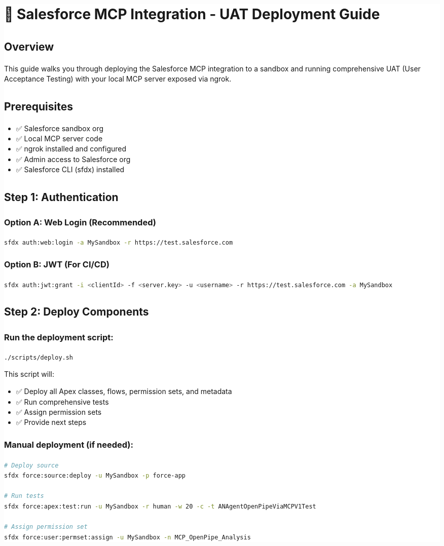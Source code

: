 # 🚀 Salesforce MCP Integration - UAT Deployment Guide

## Overview

This guide walks you through deploying the Salesforce MCP integration to a sandbox and running comprehensive UAT (User Acceptance Testing) with your local MCP server exposed via ngrok.

## Prerequisites

- ✅ Salesforce sandbox org
- ✅ Local MCP server code
- ✅ ngrok installed and configured
- ✅ Admin access to Salesforce org
- ✅ Salesforce CLI (sfdx) installed

## Step 1: Authentication

### Option A: Web Login (Recommended)
```bash
sfdx auth:web:login -a MySandbox -r https://test.salesforce.com
```

### Option B: JWT (For CI/CD)
```bash
sfdx auth:jwt:grant -i <clientId> -f <server.key> -u <username> -r https://test.salesforce.com -a MySandbox
```

## Step 2: Deploy Components

### Run the deployment script:
```bash
./scripts/deploy.sh
```

This script will:
- ✅ Deploy all Apex classes, flows, permission sets, and metadata
- ✅ Run comprehensive tests
- ✅ Assign permission sets
- ✅ Provide next steps

### Manual deployment (if needed):
```bash
# Deploy source
sfdx force:source:deploy -u MySandbox -p force-app

# Run tests
sfdx force:apex:test:run -u MySandbox -r human -w 20 -c -t ANAgentOpenPipeViaMCPV1Test

# Assign permission set
sfdx force:user:permset:assign -u MySandbox -n MCP_OpenPipe_Analysis
```
